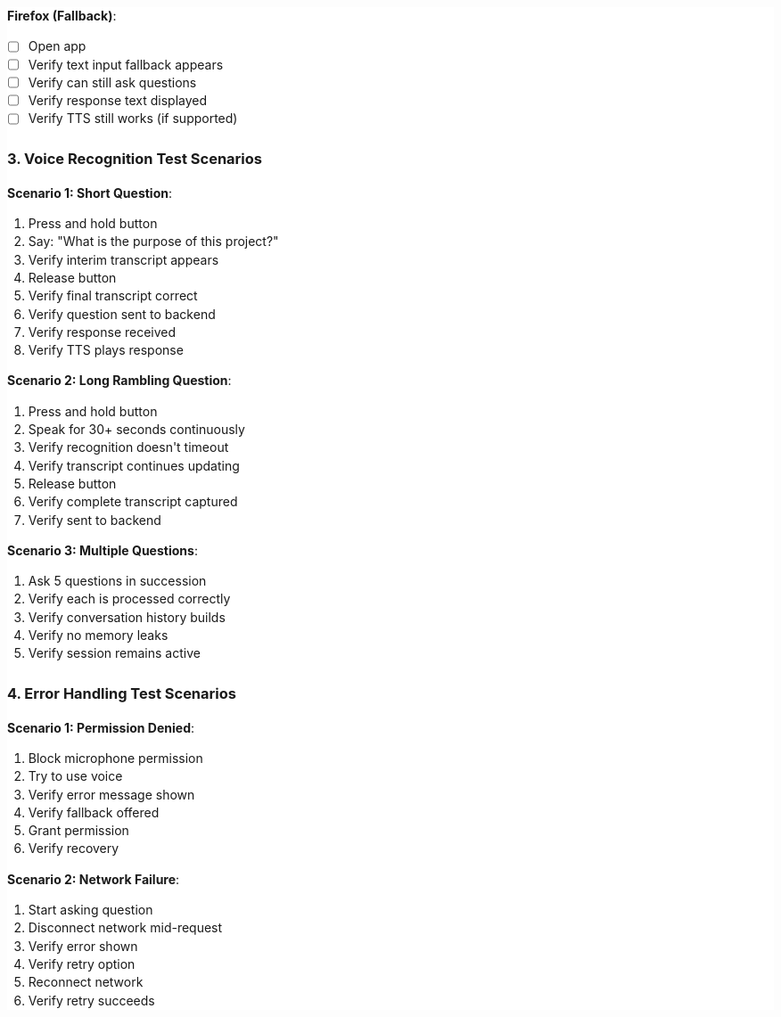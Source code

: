 **Firefox (Fallback)**:
- [ ] Open app
- [ ] Verify text input fallback appears
- [ ] Verify can still ask questions
- [ ] Verify response text displayed
- [ ] Verify TTS still works (if supported)

### 3. Voice Recognition Test Scenarios

**Scenario 1: Short Question**:
1. Press and hold button
2. Say: "What is the purpose of this project?"
3. Verify interim transcript appears
4. Release button
5. Verify final transcript correct
6. Verify question sent to backend
7. Verify response received
8. Verify TTS plays response

**Scenario 2: Long Rambling Question**:
1. Press and hold button
2. Speak for 30+ seconds continuously
3. Verify recognition doesn't timeout
4. Verify transcript continues updating
5. Release button
6. Verify complete transcript captured
7. Verify sent to backend

**Scenario 3: Multiple Questions**:
1. Ask 5 questions in succession
2. Verify each is processed correctly
3. Verify conversation history builds
4. Verify no memory leaks
5. Verify session remains active

### 4. Error Handling Test Scenarios

**Scenario 1: Permission Denied**:
1. Block microphone permission
2. Try to use voice
3. Verify error message shown
4. Verify fallback offered
5. Grant permission
6. Verify recovery

**Scenario 2: Network Failure**:
1. Start asking question
2. Disconnect network mid-request
3. Verify error shown
4. Verify retry option
5. Reconnect network
6. Verify retry succeeds
